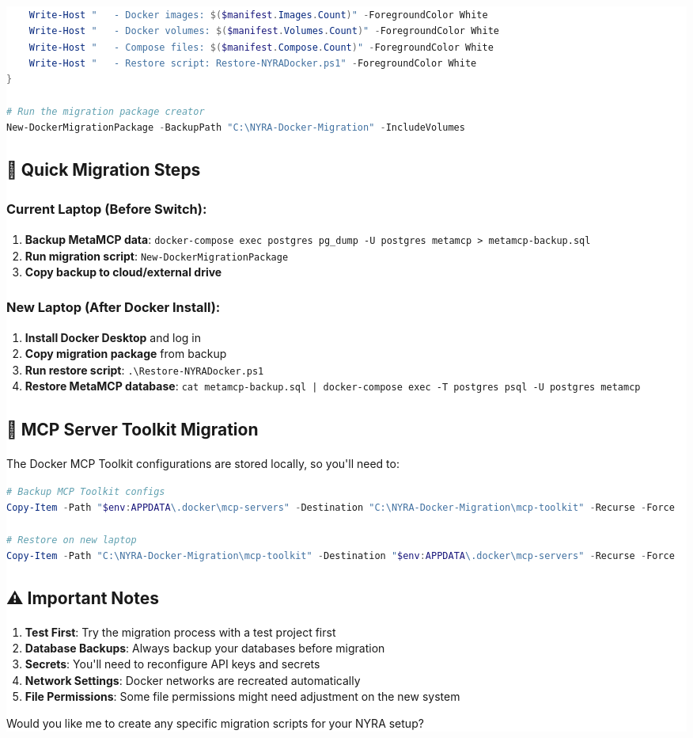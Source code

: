 ```powershell path=null start=null
    Write-Host "   - Docker images: $($manifest.Images.Count)" -ForegroundColor White
    Write-Host "   - Docker volumes: $($manifest.Volumes.Count)" -ForegroundColor White  
    Write-Host "   - Compose files: $($manifest.Compose.Count)" -ForegroundColor White
    Write-Host "   - Restore script: Restore-NYRADocker.ps1" -ForegroundColor White
}

# Run the migration package creator
New-DockerMigrationPackage -BackupPath "C:\NYRA-Docker-Migration" -IncludeVolumes
```

## 🎯 Quick Migration Steps

### Current Laptop (Before Switch):
1. **Backup MetaMCP data**: `docker-compose exec postgres pg_dump -U postgres metamcp > metamcp-backup.sql`
2. **Run migration script**: `New-DockerMigrationPackage`
3. **Copy backup to cloud/external drive**

### New Laptop (After Docker Install):
1. **Install Docker Desktop** and log in
2. **Copy migration package** from backup
3. **Run restore script**: `.\Restore-NYRADocker.ps1`
4. **Restore MetaMCP database**: `cat metamcp-backup.sql | docker-compose exec -T postgres psql -U postgres metamcp`

## 🔧 MCP Server Toolkit Migration

The Docker MCP Toolkit configurations are stored locally, so you'll need to:

```powershell path=null start=null
# Backup MCP Toolkit configs
Copy-Item -Path "$env:APPDATA\.docker\mcp-servers" -Destination "C:\NYRA-Docker-Migration\mcp-toolkit" -Recurse -Force

# Restore on new laptop
Copy-Item -Path "C:\NYRA-Docker-Migration\mcp-toolkit" -Destination "$env:APPDATA\.docker\mcp-servers" -Recurse -Force
```

## ⚠️ Important Notes

1. **Test First**: Try the migration process with a test project first
2. **Database Backups**: Always backup your databases before migration
3. **Secrets**: You'll need to reconfigure API keys and secrets
4. **Network Settings**: Docker networks are recreated automatically
5. **File Permissions**: Some file permissions might need adjustment on the new system

Would you like me to create any specific migration scripts for your NYRA setup?